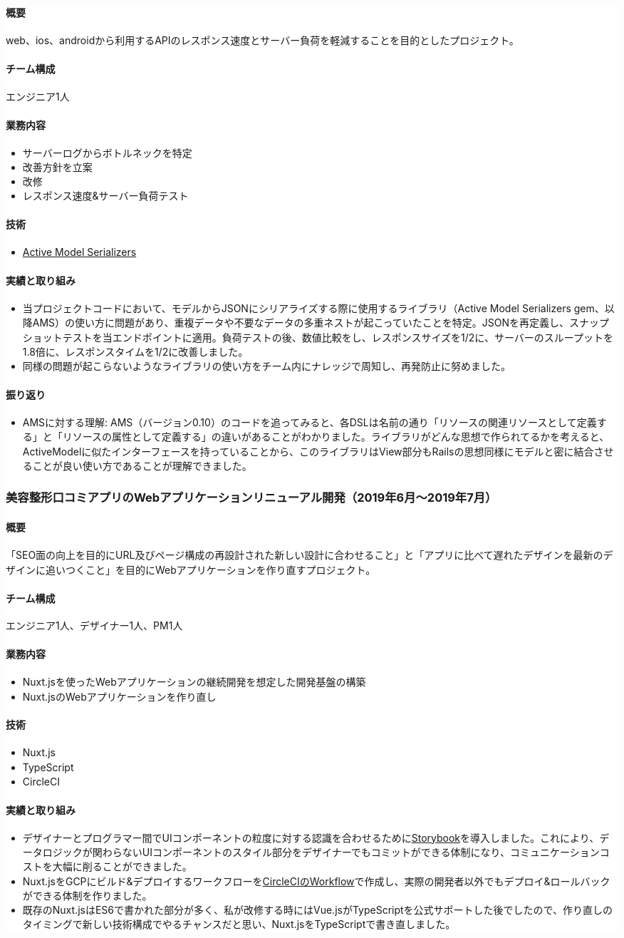 #### 概要
web、ios、androidから利用するAPIのレスポンス速度とサーバー負荷を軽減することを目的としたプロジェクト。

#### チーム構成
エンジニア1人

#### 業務内容

* サーバーログからボトルネックを特定
* 改善方針を立案
* 改修
* レスポンス速度&サーバー負荷テスト

#### 技術

* [Active Model Serializers](https://github.com/rails-api/active_model_serializers)

#### 実績と取り組み

* 当プロジェクトコードにおいて、モデルからJSONにシリアライズする際に使用するライブラリ（Active Model Serializers gem、以降AMS）の使い方に問題があり、重複データや不要なデータの多重ネストが起こっていたことを特定。JSONを再定義し、スナップショットテストを当エンドポイントに適用。負荷テストの後、数値比較をし、レスポンスサイズを1/2に、サーバーのスループットを1.8倍に、レスポンスタイムを1/2に改善しました。
* 同様の問題が起こらないようなライブラリの使い方をチーム内にナレッジで周知し、再発防止に努めました。

#### 振り返り

* AMSに対する理解:
AMS（バージョン0.10）のコードを追ってみると、各DSLは名前の通り「リソースの関連リソースとして定義する」と「リソースの属性として定義する」の違いがあることがわかりました。ライブラリがどんな思想で作られてるかを考えると、ActiveModelに似たインターフェースを持っていることから、このライブラリはView部分もRailsの思想同様にモデルと密に結合させることが良い使い方であることが理解できました。

### 美容整形口コミアプリのWebアプリケーションリニューアル開発（2019年6月〜2019年7月）

#### 概要
「SEO面の向上を目的にURL及びページ構成の再設計された新しい設計に合わせること」と「アプリに比べて遅れたデザインを最新のデザインに追いつくこと」を目的にWebアプリケーションを作り直すプロジェクト。

#### チーム構成
エンジニア1人、デザイナー1人、PM1人

#### 業務内容

* Nuxt.jsを使ったWebアプリケーションの継続開発を想定した開発基盤の構築
* Nuxt.jsのWebアプリケーションを作り直し

#### 技術

* Nuxt.js
* TypeScript
* CircleCI

#### 実績と取り組み

* デザイナーとプログラマー間でUIコンポーネントの粒度に対する認識を合わせるために[Storybook](https://storybook.js.org/)を導入しました。これにより、データロジックが関わらないUIコンポーネントのスタイル部分をデザイナーでもコミットができる体制になり、コミュニケーションコストを大幅に削ることができました。
* Nuxt.jsをGCPにビルド&デプロイするワークフローを[CircleCIのWorkflow](https://circleci.com/docs/ja/2.0/workflows/)で作成し、実際の開発者以外でもデプロイ&ロールバックができる体制を作りました。
* 既存のNuxt.jsはES6で書かれた部分が多く、私が改修する時にはVue.jsがTypeScriptを公式サポートした後でしたので、作り直しのタイミングで新しい技術構成でやるチャンスだと思い、Nuxt.jsをTypeScriptで書き直しました。
